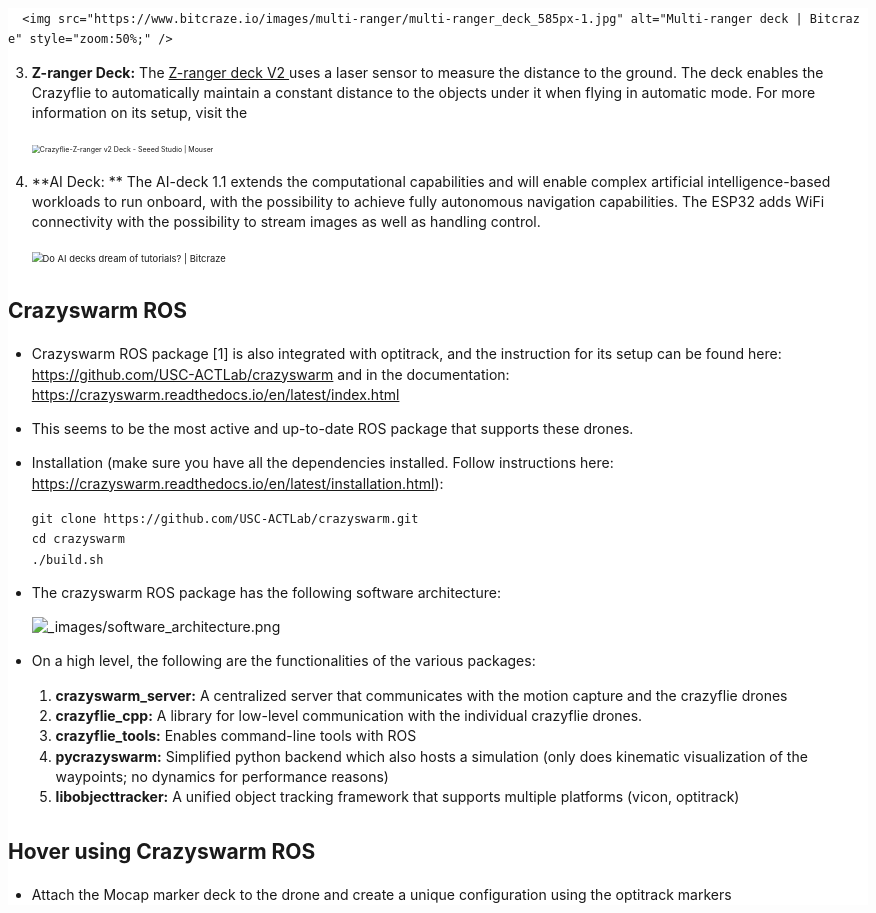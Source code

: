       <img src="https://www.bitcraze.io/images/multi-ranger/multi-ranger_deck_585px-1.jpg" alt="Multi-ranger deck | Bitcraze" style="zoom:50%;" />

   3. **Z-ranger Deck:** The [Z-ranger deck V2 ](https://www.bitcraze.io/products/z-ranger-deck-v2/) uses a laser sensor to measure the distance to the ground. The deck enables the Crazyflie to automatically maintain a constant  distance to the objects under it when flying in automatic mode. For more information on its setup, visit the

      [tutorial.]: https://www.bitcraze.io/documentation/tutorials/getting-started-with-z-ranger-deck/

      <img src="https://hu.mouser.com/images/marketingid/2019/img/101117856.png?v=051920.1044" alt="Crazyflie-Z-ranger v2 Deck - Seeed Studio | Mouser" style="zoom:50%;" />

   4. **AI Deck: ** The AI-deck 1.1 extends the computational capabilities and will enable  complex artificial intelligence-based workloads to run onboard, with the possibility to achieve fully autonomous navigation capabilities. The  ESP32 adds WiFi connectivity with the possibility to stream images as  well as handling control. 

      <img src="https://www.bitcraze.io/wp-content/uploads/2021/09/ai-deck-cf21-side-585px_06d68386-8e66-4458-8e26-b349ec46e5a1_1024x1024.jpg" alt="Do AI decks dream of tutorials? | Bitcraze" style="zoom: 67%;" />

## Crazyswarm ROS 

* Crazyswarm ROS package [1] is also integrated with optitrack, and the instruction for its setup can be found here: https://github.com/USC-ACTLab/crazyswarm and in the documentation: https://crazyswarm.readthedocs.io/en/latest/index.html 

* This seems to be the most active and up-to-date ROS package that supports these drones. 

* Installation (make sure you have all the dependencies installed. Follow instructions here: https://crazyswarm.readthedocs.io/en/latest/installation.html): 

  ```
  git clone https://github.com/USC-ACTLab/crazyswarm.git
  cd crazyswarm
  ./build.sh
  ```

* The crazyswarm ROS package has the following software architecture: 

  ![_images/software_architecture.png](https://crazyswarm.readthedocs.io/en/latest/_images/software_architecture.png)



* On a high level, the following are the functionalities of the various packages:
  1. **crazyswarm_server:** A centralized server that communicates with the motion capture and the crazyflie drones 
  2. **crazyflie_cpp:** A library for low-level communication with the individual crazyflie drones. 
  3. **crazyflie_tools:** Enables command-line tools with ROS 
  4. **pycrazyswarm:** Simplified python backend which also hosts a simulation (only does kinematic visualization of the waypoints; no dynamics for performance reasons)
  5. **libobjecttracker:** A unified object tracking framework that supports multiple platforms (vicon, optitrack)

## Hover using Crazyswarm ROS

* Attach the Mocap marker deck to the drone and create a unique configuration using the optitrack markers 
